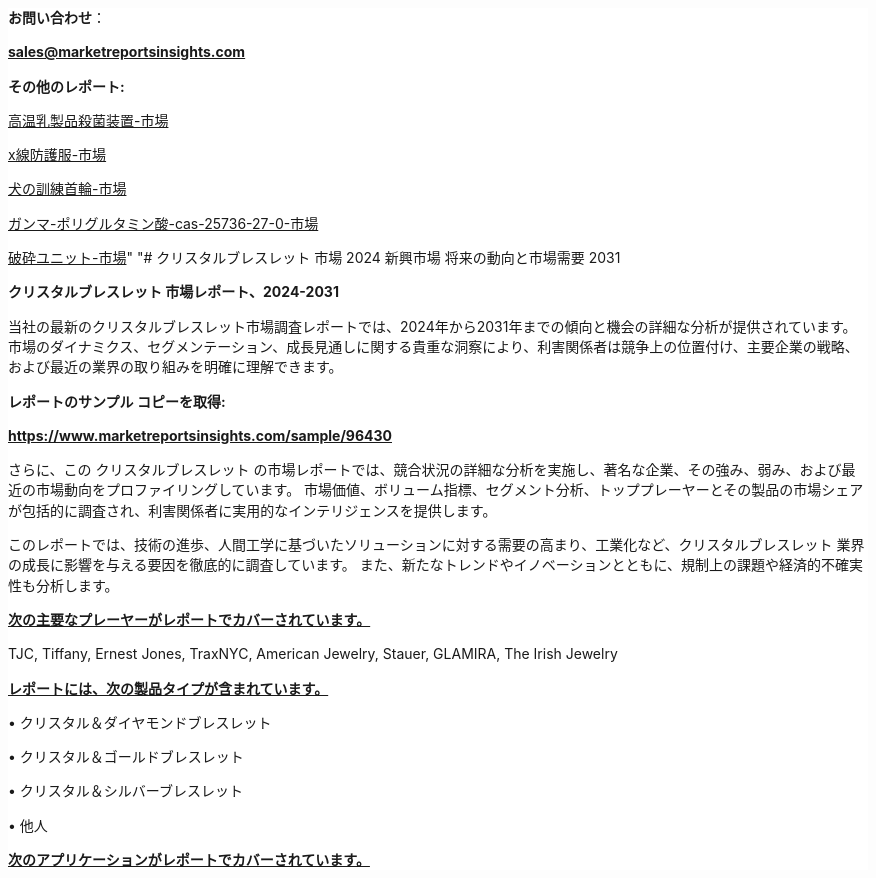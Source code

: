 

<strong><b>お問い合わせ</b></strong>：

<a href=mailto:sales@marketreportsinsights.com>

<strong><u>sales@marketreportsinsights.com</u></strong></a>



<strong>その他のレポート:</strong>

<a href=https://www.linkedin.com/pulse/高温乳製品殺菌装置-市場-2023-競争分析と事業成長-2030-pr-news-hub-pt3xf/>高温乳製品殺菌装置-市場</a>

<a href=https://www.linkedin.com/pulse/x線防護服-市場-2023-推進要因と成長機会-2030-trendsetters-testimonials-360-anal-xgupf/>x線防護服-市場</a>

<a href=https://www.linkedin.com/pulse/犬の訓練首輪-市場-2023-総合分析と事業成長戦略-2030-trend-tracking-toolbox-24-analysis-ubqlf/>犬の訓練首輪-市場</a>

<a href=https://www.linkedin.com/pulse/ガンマ-ポリグルタミン酸-cas-25736-27-0-市場-2030-nzcgf/>ガンマ-ポリグルタミン酸-cas-25736-27-0-市場</a>

<a href=https://www.linkedin.com/pulse/破砕ユニット-市場-2023-swot-分析と成長率-2030-consumer-connection-collective-360-iknwf/>破砕ユニット-市場</a>"
"# クリスタルブレスレット 市場 2024 新興市場 将来の動向と市場需要 2031

<strong>クリスタルブレスレット 市場レポート、2024-2031</strong>

当社の最新のクリスタルブレスレット市場調査レポートでは、2024年から2031年までの傾向と機会の詳細な分析が提供されています。市場のダイナミクス、セグメンテーション、成長見通しに関する貴重な洞察により、利害関係者は競争上の位置付け、主要企業の戦略、および最近の業界の取り組みを明確に理解できます。



<strong>レポートのサンプル コピーを取得:</strong> <a href=https://www.marketreportsinsights.com/sample/96430>

<strong><u>https://www.marketreportsinsights.com/sample/96430</u></strong></a>

さらに、この クリスタルブレスレット の市場レポートでは、競合状況の詳細な分析を実施し、著名な企業、その強み、弱み、および最近の市場動向をプロファイリングしています。 市場価値、ボリューム指標、セグメント分析、トッププレーヤーとその製品の市場シェアが包括的に調査され、利害関係者に実用的なインテリジェンスを提供します。

このレポートでは、技術の進歩、人間工学に基づいたソリューションに対する需要の高まり、工業化など、クリスタルブレスレット 業界の成長に影響を与える要因を徹底的に調査しています。 また、新たなトレンドやイノベーションとともに、規制上の課題や経済的不確実性も分析します。



<strong><u>次の主要なプレーヤーがレポートでカバーされています。</u></strong>

TJC, Tiffany, Ernest Jones, TraxNYC, American Jewelry, Stauer, GLAMIRA, The Irish Jewelry



<strong><u><b>レポートには、次の製品タイプが含まれています。</b></u></strong>

• クリスタル＆ダイヤモンドブレスレット

• クリスタル＆ゴールドブレスレット

• クリスタル＆シルバーブレスレット

• 他人



<strong><u><b>次のアプリケーションがレポートでカバーされています。</b></u></strong>
